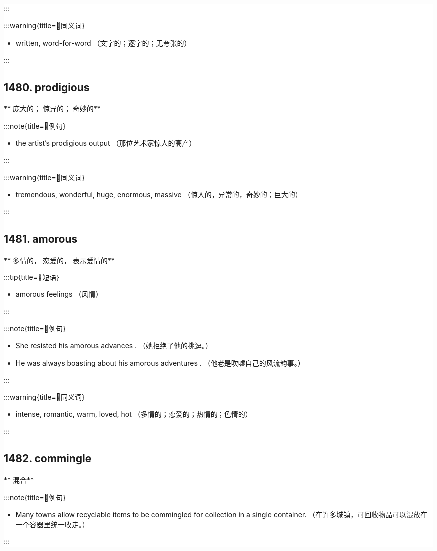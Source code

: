 :::

:::warning{title=🤔同义词}

- written, word-for-word （文字的；逐字的；无夸张的）

:::


## 1480. prodigious

** 庞大的； 惊异的； 奇妙的**

:::note{title=🎤例句}

- the artist’s prodigious output （那位艺术家惊人的高产）

:::

:::warning{title=🤔同义词}

- tremendous, wonderful, huge, enormous, massive （惊人的，异常的，奇妙的；巨大的）

:::


## 1481. amorous

** 多情的， 恋爱的， 表示爱情的**

:::tip{title=🤩短语}

- amorous feelings （风情）

:::

:::note{title=🎤例句}

- She resisted his amorous advances . （她拒绝了他的挑逗。）

- He was always boasting about his amorous adventures . （他老是吹嘘自己的风流韵事。）

:::

:::warning{title=🤔同义词}

- intense, romantic, warm, loved, hot （多情的；恋爱的；热情的；色情的）

:::


## 1482. commingle

** 混合**

:::note{title=🎤例句}

- Many towns allow recyclable items to be commingled for collection in a single container. （在许多城镇，可回收物品可以混放在一个容器里统一收走。）

:::

